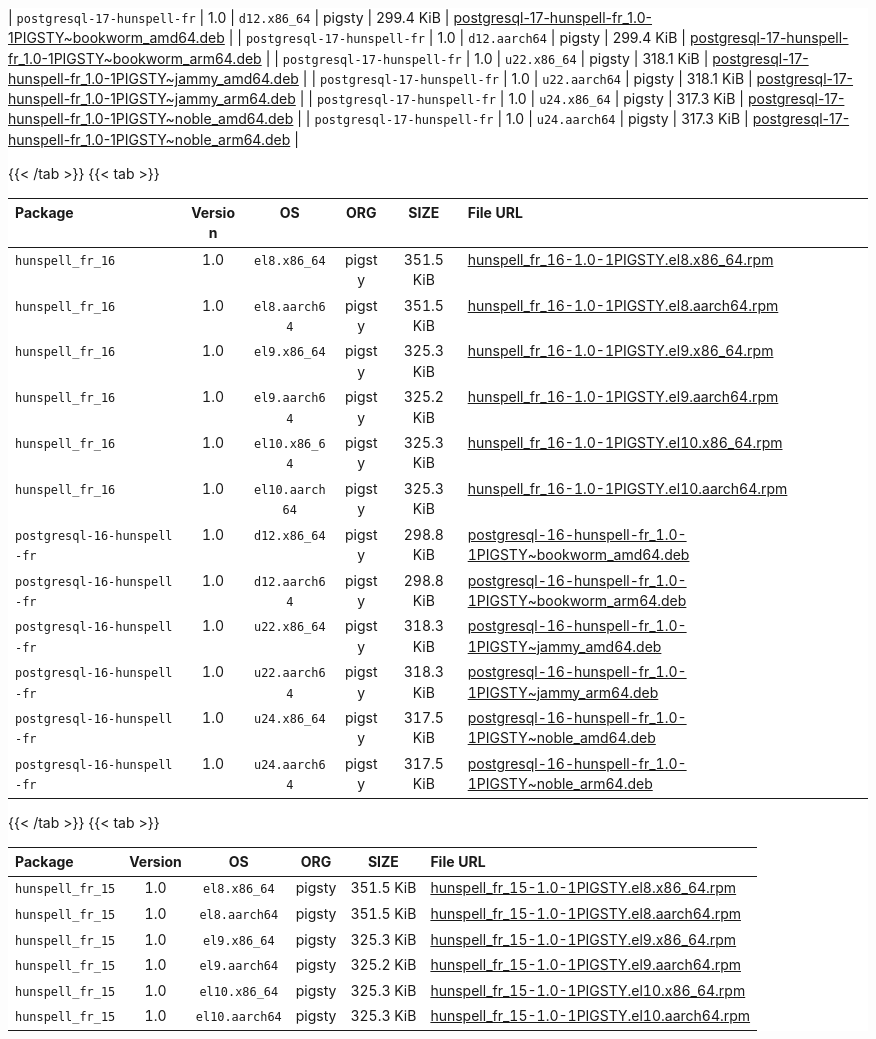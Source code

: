 | `postgresql-17-hunspell-fr` | 1.0 | `d12.x86_64` | pigsty | 299.4 KiB | [postgresql-17-hunspell-fr_1.0-1PIGSTY~bookworm_amd64.deb](https://repo.pigsty.io/apt/pgsql/bookworm/pool/main/h/hunspell-fr/postgresql-17-hunspell-fr_1.0-1PIGSTY~bookworm_amd64.deb) |
| `postgresql-17-hunspell-fr` | 1.0 | `d12.aarch64` | pigsty | 299.4 KiB | [postgresql-17-hunspell-fr_1.0-1PIGSTY~bookworm_arm64.deb](https://repo.pigsty.io/apt/pgsql/bookworm/pool/main/h/hunspell-fr/postgresql-17-hunspell-fr_1.0-1PIGSTY~bookworm_arm64.deb) |
| `postgresql-17-hunspell-fr` | 1.0 | `u22.x86_64` | pigsty | 318.1 KiB | [postgresql-17-hunspell-fr_1.0-1PIGSTY~jammy_amd64.deb](https://repo.pigsty.io/apt/pgsql/jammy/pool/main/h/hunspell-fr/postgresql-17-hunspell-fr_1.0-1PIGSTY~jammy_amd64.deb) |
| `postgresql-17-hunspell-fr` | 1.0 | `u22.aarch64` | pigsty | 318.1 KiB | [postgresql-17-hunspell-fr_1.0-1PIGSTY~jammy_arm64.deb](https://repo.pigsty.io/apt/pgsql/jammy/pool/main/h/hunspell-fr/postgresql-17-hunspell-fr_1.0-1PIGSTY~jammy_arm64.deb) |
| `postgresql-17-hunspell-fr` | 1.0 | `u24.x86_64` | pigsty | 317.3 KiB | [postgresql-17-hunspell-fr_1.0-1PIGSTY~noble_amd64.deb](https://repo.pigsty.io/apt/pgsql/noble/pool/main/h/hunspell-fr/postgresql-17-hunspell-fr_1.0-1PIGSTY~noble_amd64.deb) |
| `postgresql-17-hunspell-fr` | 1.0 | `u24.aarch64` | pigsty | 317.3 KiB | [postgresql-17-hunspell-fr_1.0-1PIGSTY~noble_arm64.deb](https://repo.pigsty.io/apt/pgsql/noble/pool/main/h/hunspell-fr/postgresql-17-hunspell-fr_1.0-1PIGSTY~noble_arm64.deb) |

{{< /tab >}}
{{< tab >}}

| **Package** | **Version** | **OS** | **ORG** | **SIZE** | **File URL** |
|:------------|:-----------:|:------:|:-------:|:--------:|:--------------|
| `hunspell_fr_16` | 1.0 | `el8.x86_64` | pigsty | 351.5 KiB | [hunspell_fr_16-1.0-1PIGSTY.el8.x86_64.rpm](https://repo.pigsty.io/yum/pgsql/el8.x86_64/hunspell_fr_16-1.0-1PIGSTY.el8.x86_64.rpm) |
| `hunspell_fr_16` | 1.0 | `el8.aarch64` | pigsty | 351.5 KiB | [hunspell_fr_16-1.0-1PIGSTY.el8.aarch64.rpm](https://repo.pigsty.io/yum/pgsql/el8.aarch64/hunspell_fr_16-1.0-1PIGSTY.el8.aarch64.rpm) |
| `hunspell_fr_16` | 1.0 | `el9.x86_64` | pigsty | 325.3 KiB | [hunspell_fr_16-1.0-1PIGSTY.el9.x86_64.rpm](https://repo.pigsty.io/yum/pgsql/el9.x86_64/hunspell_fr_16-1.0-1PIGSTY.el9.x86_64.rpm) |
| `hunspell_fr_16` | 1.0 | `el9.aarch64` | pigsty | 325.2 KiB | [hunspell_fr_16-1.0-1PIGSTY.el9.aarch64.rpm](https://repo.pigsty.io/yum/pgsql/el9.aarch64/hunspell_fr_16-1.0-1PIGSTY.el9.aarch64.rpm) |
| `hunspell_fr_16` | 1.0 | `el10.x86_64` | pigsty | 325.3 KiB | [hunspell_fr_16-1.0-1PIGSTY.el10.x86_64.rpm](https://repo.pigsty.io/yum/pgsql/el10.x86_64/hunspell_fr_16-1.0-1PIGSTY.el10.x86_64.rpm) |
| `hunspell_fr_16` | 1.0 | `el10.aarch64` | pigsty | 325.3 KiB | [hunspell_fr_16-1.0-1PIGSTY.el10.aarch64.rpm](https://repo.pigsty.io/yum/pgsql/el10.aarch64/hunspell_fr_16-1.0-1PIGSTY.el10.aarch64.rpm) |
| `postgresql-16-hunspell-fr` | 1.0 | `d12.x86_64` | pigsty | 298.8 KiB | [postgresql-16-hunspell-fr_1.0-1PIGSTY~bookworm_amd64.deb](https://repo.pigsty.io/apt/pgsql/bookworm/pool/main/h/hunspell-fr/postgresql-16-hunspell-fr_1.0-1PIGSTY~bookworm_amd64.deb) |
| `postgresql-16-hunspell-fr` | 1.0 | `d12.aarch64` | pigsty | 298.8 KiB | [postgresql-16-hunspell-fr_1.0-1PIGSTY~bookworm_arm64.deb](https://repo.pigsty.io/apt/pgsql/bookworm/pool/main/h/hunspell-fr/postgresql-16-hunspell-fr_1.0-1PIGSTY~bookworm_arm64.deb) |
| `postgresql-16-hunspell-fr` | 1.0 | `u22.x86_64` | pigsty | 318.3 KiB | [postgresql-16-hunspell-fr_1.0-1PIGSTY~jammy_amd64.deb](https://repo.pigsty.io/apt/pgsql/jammy/pool/main/h/hunspell-fr/postgresql-16-hunspell-fr_1.0-1PIGSTY~jammy_amd64.deb) |
| `postgresql-16-hunspell-fr` | 1.0 | `u22.aarch64` | pigsty | 318.3 KiB | [postgresql-16-hunspell-fr_1.0-1PIGSTY~jammy_arm64.deb](https://repo.pigsty.io/apt/pgsql/jammy/pool/main/h/hunspell-fr/postgresql-16-hunspell-fr_1.0-1PIGSTY~jammy_arm64.deb) |
| `postgresql-16-hunspell-fr` | 1.0 | `u24.x86_64` | pigsty | 317.5 KiB | [postgresql-16-hunspell-fr_1.0-1PIGSTY~noble_amd64.deb](https://repo.pigsty.io/apt/pgsql/noble/pool/main/h/hunspell-fr/postgresql-16-hunspell-fr_1.0-1PIGSTY~noble_amd64.deb) |
| `postgresql-16-hunspell-fr` | 1.0 | `u24.aarch64` | pigsty | 317.5 KiB | [postgresql-16-hunspell-fr_1.0-1PIGSTY~noble_arm64.deb](https://repo.pigsty.io/apt/pgsql/noble/pool/main/h/hunspell-fr/postgresql-16-hunspell-fr_1.0-1PIGSTY~noble_arm64.deb) |

{{< /tab >}}
{{< tab >}}

| **Package** | **Version** | **OS** | **ORG** | **SIZE** | **File URL** |
|:------------|:-----------:|:------:|:-------:|:--------:|:--------------|
| `hunspell_fr_15` | 1.0 | `el8.x86_64` | pigsty | 351.5 KiB | [hunspell_fr_15-1.0-1PIGSTY.el8.x86_64.rpm](https://repo.pigsty.io/yum/pgsql/el8.x86_64/hunspell_fr_15-1.0-1PIGSTY.el8.x86_64.rpm) |
| `hunspell_fr_15` | 1.0 | `el8.aarch64` | pigsty | 351.5 KiB | [hunspell_fr_15-1.0-1PIGSTY.el8.aarch64.rpm](https://repo.pigsty.io/yum/pgsql/el8.aarch64/hunspell_fr_15-1.0-1PIGSTY.el8.aarch64.rpm) |
| `hunspell_fr_15` | 1.0 | `el9.x86_64` | pigsty | 325.3 KiB | [hunspell_fr_15-1.0-1PIGSTY.el9.x86_64.rpm](https://repo.pigsty.io/yum/pgsql/el9.x86_64/hunspell_fr_15-1.0-1PIGSTY.el9.x86_64.rpm) |
| `hunspell_fr_15` | 1.0 | `el9.aarch64` | pigsty | 325.2 KiB | [hunspell_fr_15-1.0-1PIGSTY.el9.aarch64.rpm](https://repo.pigsty.io/yum/pgsql/el9.aarch64/hunspell_fr_15-1.0-1PIGSTY.el9.aarch64.rpm) |
| `hunspell_fr_15` | 1.0 | `el10.x86_64` | pigsty | 325.3 KiB | [hunspell_fr_15-1.0-1PIGSTY.el10.x86_64.rpm](https://repo.pigsty.io/yum/pgsql/el10.x86_64/hunspell_fr_15-1.0-1PIGSTY.el10.x86_64.rpm) |
| `hunspell_fr_15` | 1.0 | `el10.aarch64` | pigsty | 325.3 KiB | [hunspell_fr_15-1.0-1PIGSTY.el10.aarch64.rpm](https://repo.pigsty.io/yum/pgsql/el10.aarch64/hunspell_fr_15-1.0-1PIGSTY.el10.aarch64.rpm) |